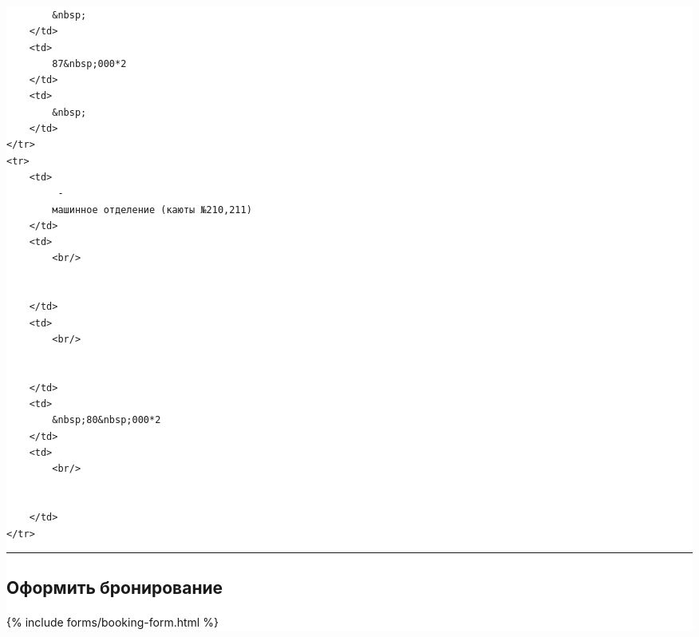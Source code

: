 			&nbsp;
		</td>
		<td>
			87&nbsp;000*2
		</td>
		<td>
			&nbsp;
		</td>
	</tr>
	<tr>
		<td>
			 -
			машинное отделение (каюты №210,211)
		</td>
		<td>
			<br/>

			
		</td>
		<td>
			<br/>

			
		</td>
		<td>
			&nbsp;80&nbsp;000*2
		</td>
		<td>
			<br/>

			
		</td>
	</tr>
</table>

*******
## Оформить бронирование

{% include forms/booking-form.html %}